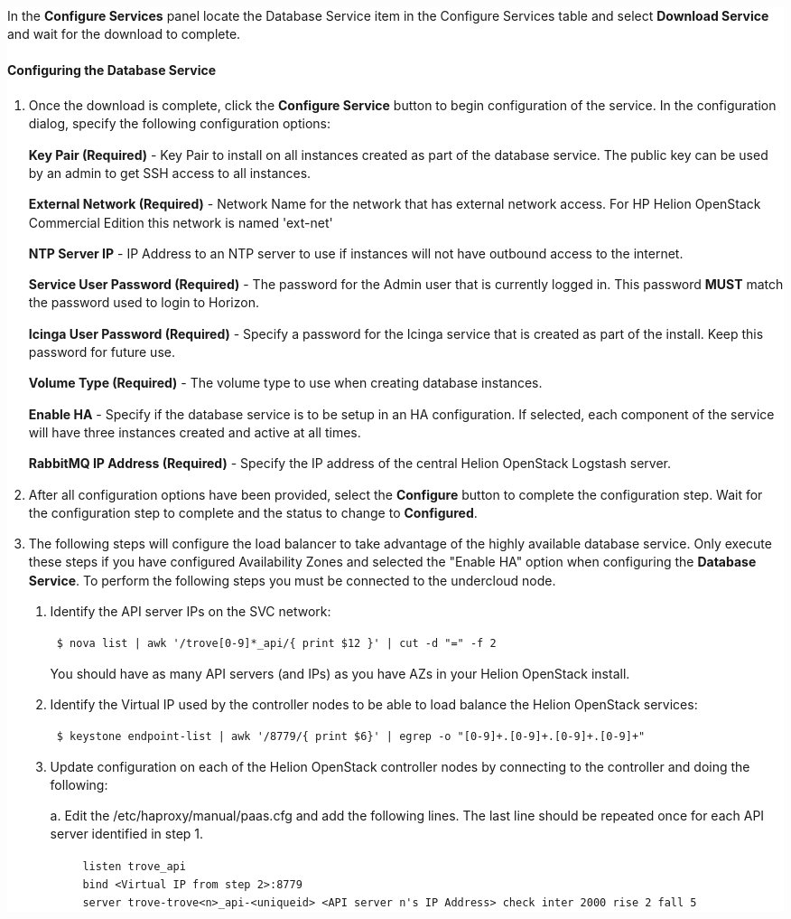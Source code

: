 In the **Configure Services** panel locate the Database Service item in the Configure Services table and select **Download Service** and wait for the download to complete.

#### Configuring the Database Service

1. Once the download is complete, click the **Configure Service** button to begin configuration of the service. In the configuration dialog, specify the following configuration options:

	**Key Pair (Required)** - Key Pair to install on all instances created as part of the database service. The public key can be used by an admin to get SSH access to all instances.

	**External Network (Required)** - Network Name for the network that has external network access. For HP Helion OpenStack Commercial Edition this network is named 'ext-net'

	**NTP Server IP** - IP Address to an NTP server to use if instances will not have outbound access to the internet. 

	**Service User Password (Required)** - The password for the Admin user that is currently logged in. This password **MUST** match the password used to login to Horizon.

	**Icinga User Password (Required)** - Specify a password for the Icinga service that is created as part of the install. Keep this password for future use.

	**Volume Type (Required)** - The volume type to use when creating database instances.

	**Enable HA** - Specify if the database service is to be setup in an HA configuration. If selected, each component of the service will have three instances created and active at all times.

	**RabbitMQ IP Address (Required)** - Specify the IP address of the central Helion OpenStack Logstash server.

2. After all configuration options have been provided, select the **Configure** button to complete the configuration step. Wait for the configuration step to complete and the status to change to **Configured**.
3. The following steps will configure the load balancer to take advantage of the highly available database service. Only execute these steps if you have configured Availability Zones and selected the "Enable HA" option when configuring the **Database Service**. To perform the following steps you must be connected to the undercloud node.
	
	1. Identify the API server IPs on the SVC network:

			$ nova list | awk '/trove[0-9]*_api/{ print $12 }' | cut -d "=" -f 2
		You should have as many API servers (and IPs) as you have AZs in your Helion OpenStack install.

	2. Identify the Virtual IP used by the controller nodes to be able to load balance the Helion 	OpenStack services:
			
			$ keystone endpoint-list | awk '/8779/{ print $6}' | egrep -o "[0-9]+.[0-9]+.[0-9]+.[0-9]+"

	3. Update configuration on each of the Helion OpenStack controller nodes by connecting to the controller and doing the following:

		a. Edit the /etc/haproxy/manual/paas.cfg and add the following lines. The last line should be repeated once for each API server identified in step 1. 
	
				listen trove_api
				bind <Virtual IP from step 2>:8779
				server trove-trove<n>_api-<uniqueid> <API server n's IP Address> check inter 2000 rise 2 fall 5

